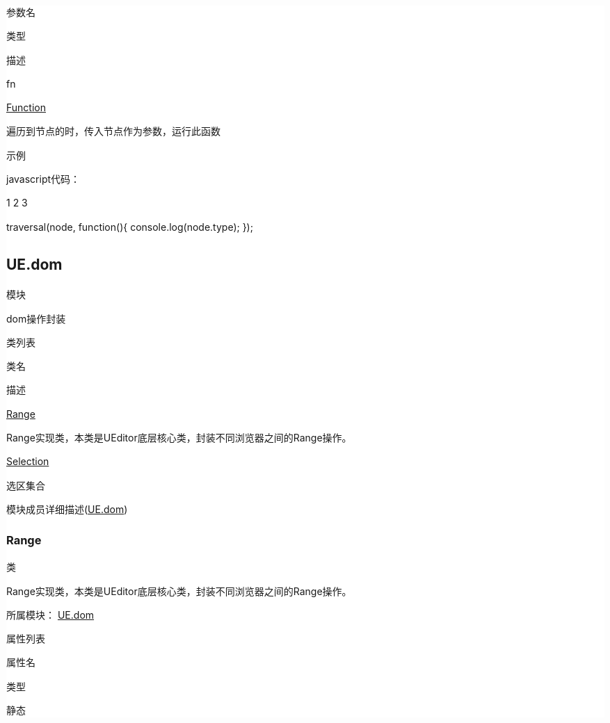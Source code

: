 参数名

类型

描述

fn

[Function](#Function)

遍历到节点的时，传入节点作为参数，运行此函数

示例

javascript代码：

1
2
3

 traversal(node, function(){
     console.log(node.type);
 });

UE.dom
------

模块

dom操作封装

类列表

类名

描述

[Range](#UE.dom.Range)

Range实现类，本类是UEditor底层核心类，封装不同浏览器之间的Range操作。

[Selection](#UE.dom.Selection)

选区集合

模块成员详细描述([UE.dom](#UE.dom))

### Range

类

Range实现类，本类是UEditor底层核心类，封装不同浏览器之间的Range操作。

所属模块： [UE.dom](#UE.dom)

属性列表

属性名

类型

静态
